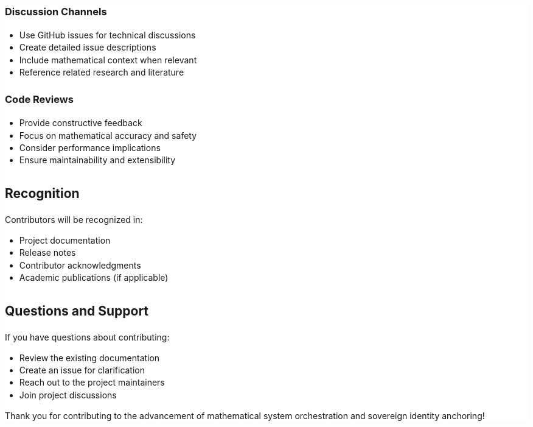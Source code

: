 ### Discussion Channels
- Use GitHub issues for technical discussions
- Create detailed issue descriptions
- Include mathematical context when relevant
- Reference related research and literature

### Code Reviews
- Provide constructive feedback
- Focus on mathematical accuracy and safety
- Consider performance implications
- Ensure maintainability and extensibility

## Recognition

Contributors will be recognized in:
- Project documentation
- Release notes
- Contributor acknowledgments
- Academic publications (if applicable)

## Questions and Support

If you have questions about contributing:
- Review the existing documentation
- Create an issue for clarification
- Reach out to the project maintainers
- Join project discussions

Thank you for contributing to the advancement of mathematical system orchestration and sovereign identity anchoring!
